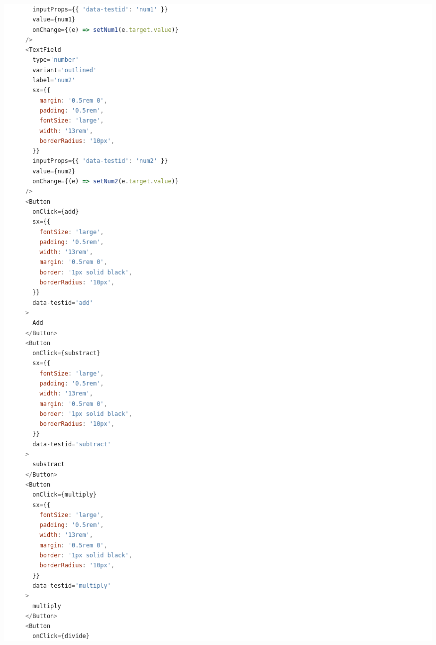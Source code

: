```javascript
        inputProps={{ 'data-testid': 'num1' }}
        value={num1}
        onChange={(e) => setNum1(e.target.value)}
      />
      <TextField
        type='number'
        variant='outlined'
        label='num2'
        sx={{
          margin: '0.5rem 0',
          padding: '0.5rem',
          fontSize: 'large',
          width: '13rem',
          borderRadius: '10px',
        }}
        inputProps={{ 'data-testid': 'num2' }}
        value={num2}
        onChange={(e) => setNum2(e.target.value)}
      />
      <Button
        onClick={add}
        sx={{
          fontSize: 'large',
          padding: '0.5rem',
          width: '13rem',
          margin: '0.5rem 0',
          border: '1px solid black',
          borderRadius: '10px',
        }}
        data-testid='add'
      >
        Add
      </Button>
      <Button
        onClick={substract}
        sx={{
          fontSize: 'large',
          padding: '0.5rem',
          width: '13rem',
          margin: '0.5rem 0',
          border: '1px solid black',
          borderRadius: '10px',
        }}
        data-testid='subtract'
      >
        substract
      </Button>
      <Button
        onClick={multiply}
        sx={{
          fontSize: 'large',
          padding: '0.5rem',
          width: '13rem',
          margin: '0.5rem 0',
          border: '1px solid black',
          borderRadius: '10px',
        }}
        data-testid='multiply'
      >
        multiply
      </Button>
      <Button
        onClick={divide}
```
